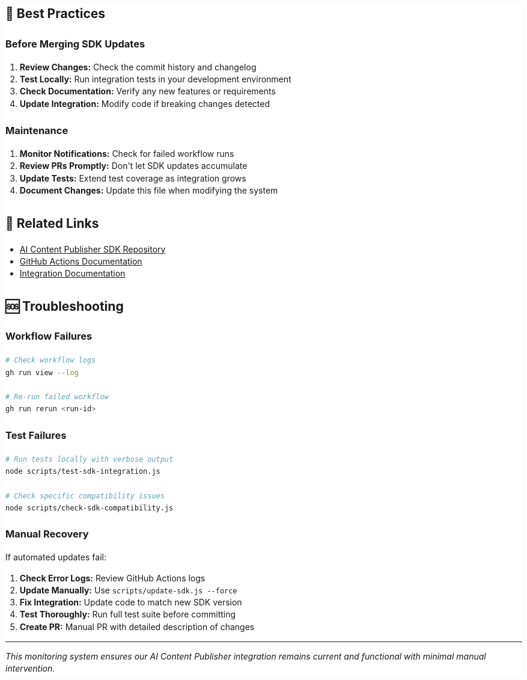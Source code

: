 ## 📝 Best Practices

### Before Merging SDK Updates

1. **Review Changes:** Check the commit history and changelog
2. **Test Locally:** Run integration tests in your development environment
3. **Check Documentation:** Verify any new features or requirements
4. **Update Integration:** Modify code if breaking changes detected

### Maintenance

1. **Monitor Notifications:** Check for failed workflow runs
2. **Review PRs Promptly:** Don't let SDK updates accumulate
3. **Update Tests:** Extend test coverage as integration grows
4. **Document Changes:** Update this file when modifying the system

## 🔗 Related Links

- [AI Content Publisher SDK Repository](https://github.com/tindevelopers/ai-content-publisher)
- [GitHub Actions Documentation](https://docs.github.com/en/actions)
- [Integration Documentation](./README.md#sdk-integration)

## 🆘 Troubleshooting

### Workflow Failures

```bash
# Check workflow logs
gh run view --log

# Re-run failed workflow
gh run rerun <run-id>
```

### Test Failures

```bash
# Run tests locally with verbose output
node scripts/test-sdk-integration.js

# Check specific compatibility issues
node scripts/check-sdk-compatibility.js
```

### Manual Recovery

If automated updates fail:

1. **Check Error Logs:** Review GitHub Actions logs
2. **Update Manually:** Use `scripts/update-sdk.js --force`
3. **Fix Integration:** Update code to match new SDK version
4. **Test Thoroughly:** Run full test suite before committing
5. **Create PR:** Manual PR with detailed description of changes

---

*This monitoring system ensures our AI Content Publisher integration remains current and functional with minimal manual intervention.*
